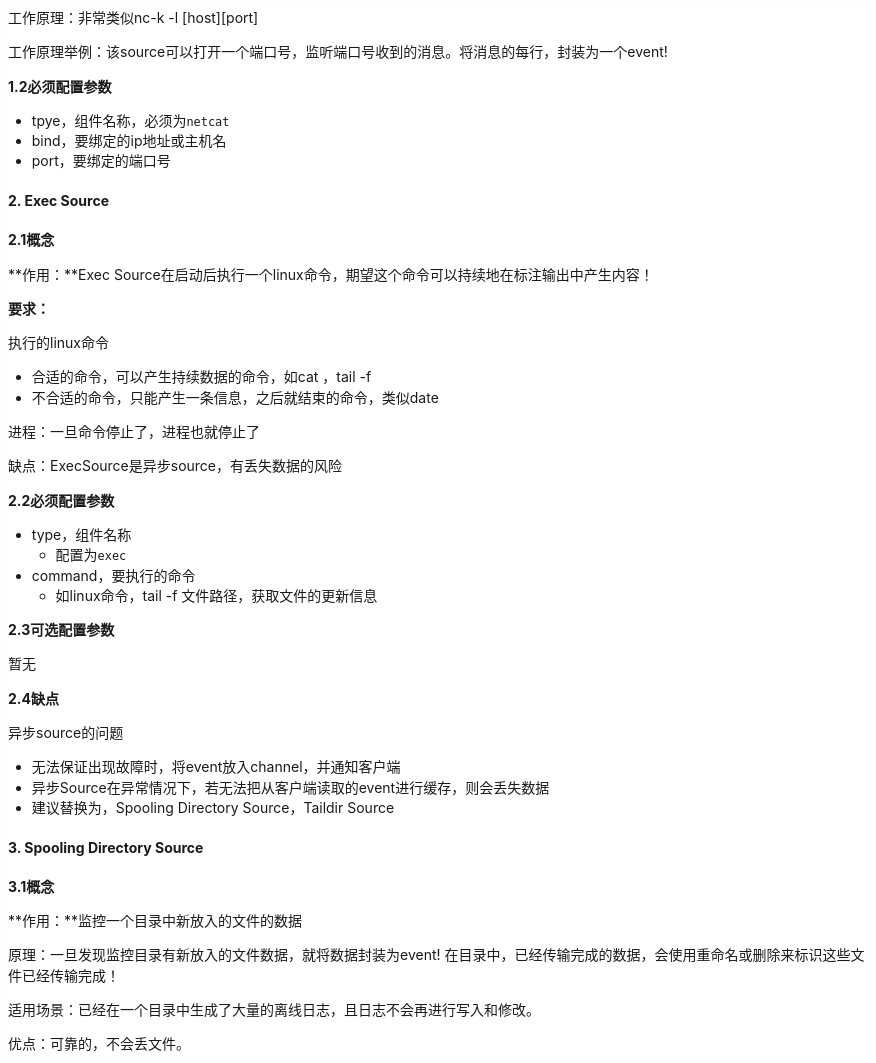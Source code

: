 工作原理：非常类似nc-k -l [host][port]

工作原理举例：该source可以打开一个端口号，监听端口号收到的消息。将消息的每行，封装为一个event!

**1.2必须配置参数**

- tpye，组件名称，必须为`netcat`
- bind，要绑定的ip地址或主机名
- port，要绑定的端口号




#### 2. Exec Source

**2.1概念**

**作用：**Exec Source在启动后执行一个linux命令，期望这个命令可以持续地在标注输出中产生内容！

**要求：**

执行的linux命令

- 合适的命令，可以产生持续数据的命令，如cat ，tail -f 
- 不合适的命令，只能产生一条信息，之后就结束的命令，类似date

进程：一旦命令停止了，进程也就停止了

缺点：ExecSource是异步source，有丢失数据的风险

**2.2必须配置参数**

- type，组件名称
  - 配置为`exec`
- command，要执行的命令
  - 如linux命令，tail -f 文件路径，获取文件的更新信息

**2.3可选配置参数**

暂无

**2.4缺点**

异步source的问题
- 无法保证出现故障时，将event放入channel，并通知客户端
- 异步Source在异常情况下，若无法把从客户端读取的event进行缓存，则会丢失数据
- 建议替换为，Spooling Directory Source，Taildir Source






#### **3. Spooling Directory  Source**

**3.1概念**

**作用：**监控一个目录中新放入的文件的数据

原理：一旦发现监控目录有新放入的文件数据，就将数据封装为event! 在目录中，已经传输完成的数据，会使用重命名或删除来标识这些文件已经传输完成！

适用场景：已经在一个目录中生成了大量的离线日志，且日志不会再进行写入和修改。

优点：可靠的，不会丢文件。

